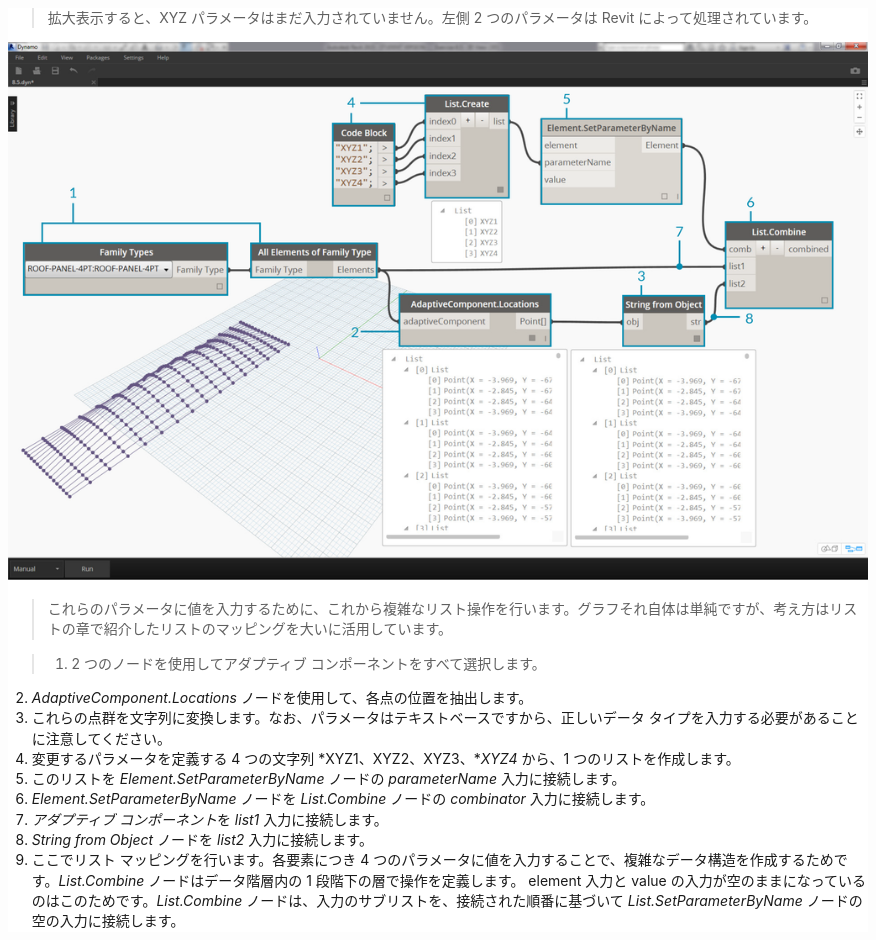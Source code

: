 > 拡大表示すると、XYZ パラメータはまだ入力されていません。左側 2 つのパラメータは Revit によって処理されています。

![演習](images/8-6/Exercise/05.png)

> これらのパラメータに値を入力するために、これから複雑なリスト操作を行います。グラフそれ自体は単純ですが、考え方はリストの章で紹介したリストのマッピングを大いに活用しています。

> 1. 2 つのノードを使用してアダプティブ コンポーネントをすべて選択します。
2. *AdaptiveComponent.Locations* ノードを使用して、各点の位置を抽出します。
3. これらの点群を文字列に変換します。なお、パラメータはテキストベースですから、正しいデータ タイプを入力する必要があることに注意してください。
4. 変更するパラメータを定義する 4 つの文字列 *XYZ1、XYZ2、XYZ3、**XYZ4* から、1 つのリストを作成します。
5. このリストを *Element.SetParameterByName* ノードの *parameterName* 入力に接続します。
6. *Element.SetParameterByName* ノードを *List.Combine* ノードの *combinator* 入力に接続します。
7. *アダプティブ コンポーネント*を *list1* 入力に接続します。
8. *String from Object* ノードを *list2* 入力に接続します。
9. ここでリスト マッピングを行います。各要素につき 4 つのパラメータに値を入力することで、複雑なデータ構造を作成するためです。*List.Combine* ノードはデータ階層内の 1 段階下の層で操作を定義します。 element 入力と value の入力が空のままになっているのはこのためです。*List.Combine* ノードは、入力のサブリストを、接続された順番に基づいて *List.SetParameterByName* ノードの空の入力に接続します。
